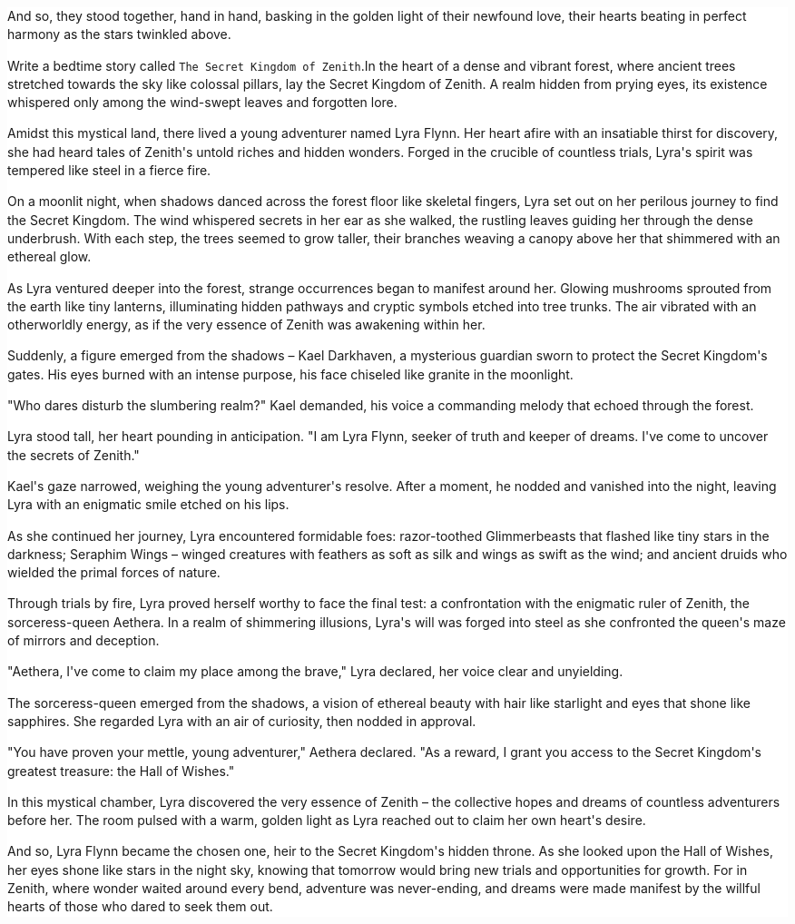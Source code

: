 And so, they stood together, hand in hand, basking in the golden light of their newfound love, their hearts beating in perfect harmony as the stars twinkled above.<end>

Write a bedtime story called `The Secret Kingdom of Zenith`.<start>In the heart of a dense and vibrant forest, where ancient trees stretched towards the sky like colossal pillars, lay the Secret Kingdom of Zenith. A realm hidden from prying eyes, its existence whispered only among the wind-swept leaves and forgotten lore.

Amidst this mystical land, there lived a young adventurer named Lyra Flynn. Her heart afire with an insatiable thirst for discovery, she had heard tales of Zenith's untold riches and hidden wonders. Forged in the crucible of countless trials, Lyra's spirit was tempered like steel in a fierce fire.

On a moonlit night, when shadows danced across the forest floor like skeletal fingers, Lyra set out on her perilous journey to find the Secret Kingdom. The wind whispered secrets in her ear as she walked, the rustling leaves guiding her through the dense underbrush. With each step, the trees seemed to grow taller, their branches weaving a canopy above her that shimmered with an ethereal glow.

As Lyra ventured deeper into the forest, strange occurrences began to manifest around her. Glowing mushrooms sprouted from the earth like tiny lanterns, illuminating hidden pathways and cryptic symbols etched into tree trunks. The air vibrated with an otherworldly energy, as if the very essence of Zenith was awakening within her.

Suddenly, a figure emerged from the shadows – Kael Darkhaven, a mysterious guardian sworn to protect the Secret Kingdom's gates. His eyes burned with an intense purpose, his face chiseled like granite in the moonlight.

"Who dares disturb the slumbering realm?" Kael demanded, his voice a commanding melody that echoed through the forest.

Lyra stood tall, her heart pounding in anticipation. "I am Lyra Flynn, seeker of truth and keeper of dreams. I've come to uncover the secrets of Zenith."

Kael's gaze narrowed, weighing the young adventurer's resolve. After a moment, he nodded and vanished into the night, leaving Lyra with an enigmatic smile etched on his lips.

As she continued her journey, Lyra encountered formidable foes: razor-toothed Glimmerbeasts that flashed like tiny stars in the darkness; Seraphim Wings – winged creatures with feathers as soft as silk and wings as swift as the wind; and ancient druids who wielded the primal forces of nature.

Through trials by fire, Lyra proved herself worthy to face the final test: a confrontation with the enigmatic ruler of Zenith, the sorceress-queen Aethera. In a realm of shimmering illusions, Lyra's will was forged into steel as she confronted the queen's maze of mirrors and deception.

"Aethera, I've come to claim my place among the brave," Lyra declared, her voice clear and unyielding.

The sorceress-queen emerged from the shadows, a vision of ethereal beauty with hair like starlight and eyes that shone like sapphires. She regarded Lyra with an air of curiosity, then nodded in approval.

"You have proven your mettle, young adventurer," Aethera declared. "As a reward, I grant you access to the Secret Kingdom's greatest treasure: the Hall of Wishes."

In this mystical chamber, Lyra discovered the very essence of Zenith – the collective hopes and dreams of countless adventurers before her. The room pulsed with a warm, golden light as Lyra reached out to claim her own heart's desire.

And so, Lyra Flynn became the chosen one, heir to the Secret Kingdom's hidden throne. As she looked upon the Hall of Wishes, her eyes shone like stars in the night sky, knowing that tomorrow would bring new trials and opportunities for growth. For in Zenith, where wonder waited around every bend, adventure was never-ending, and dreams were made manifest by the willful hearts of those who dared to seek them out.
